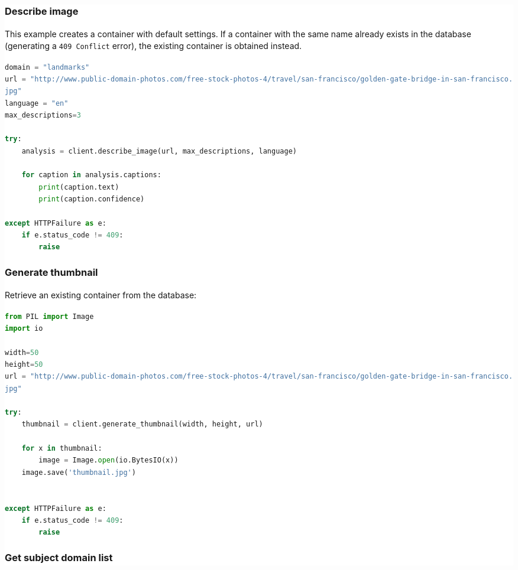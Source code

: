 ### Describe image

This example creates a container with default settings. If a container with the same name already exists in the database (generating a `409 Conflict` error), the existing container is obtained instead.

```Python
domain = "landmarks"
url = "http://www.public-domain-photos.com/free-stock-photos-4/travel/san-francisco/golden-gate-bridge-in-san-francisco.jpg"
language = "en"
max_descriptions=3

try:
    analysis = client.describe_image(url, max_descriptions, language)

    for caption in analysis.captions:
        print(caption.text)
        print(caption.confidence)

except HTTPFailure as e:
    if e.status_code != 409:
        raise
```

### Generate thumbnail

Retrieve an existing container from the database:

```Python
from PIL import Image
import io

width=50
height=50
url = "http://www.public-domain-photos.com/free-stock-photos-4/travel/san-francisco/golden-gate-bridge-in-san-francisco.jpg"

try:
    thumbnail = client.generate_thumbnail(width, height, url)

    for x in thumbnail:
        image = Image.open(io.BytesIO(x))
    image.save('thumbnail.jpg')


except HTTPFailure as e:
    if e.status_code != 409:
        raise
```

### Get subject domain list
